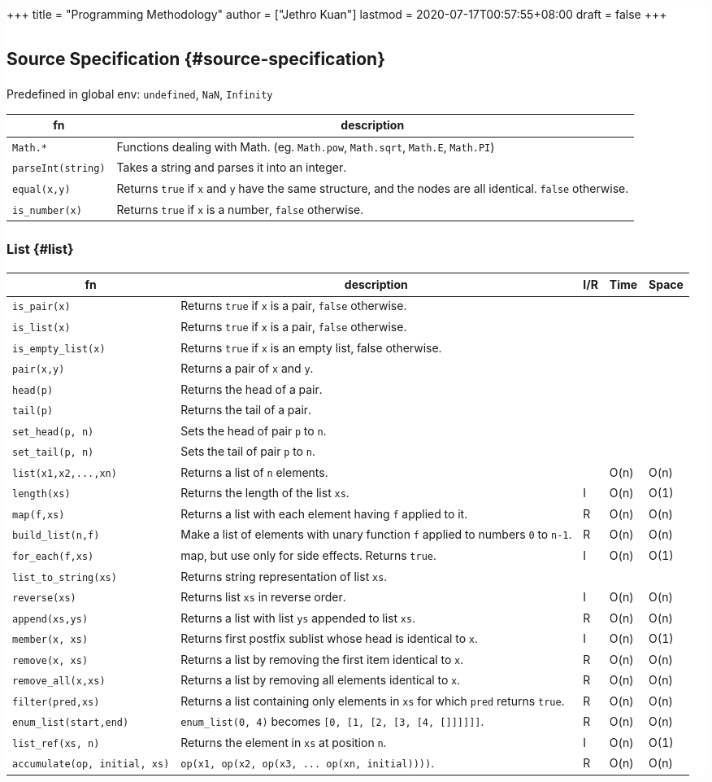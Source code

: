 +++
title = "Programming Methodology"
author = ["Jethro Kuan"]
lastmod = 2020-07-17T00:57:55+08:00
draft = false
+++

## Source Specification {#source-specification}

Predefined in global env: `undefined`, `NaN`, `Infinity`

| fn                 | description                                                                                                |
| ------------------ | ---------------------------------------------------------------------------------------------------------- |
| `Math.*`           | Functions dealing with Math. (eg. `Math.pow`, `Math.sqrt`, `Math.E`, `Math.PI`)                            |
| `parseInt(string)` | Takes a string and parses it into an integer.                                                              |
| `equal(x,y)`       | Returns `true` if `x` and `y` have the same structure, and the nodes are all identical. `false` otherwise. |
| `is_number(x)`     | Returns `true` if `x` is a number, `false` otherwise.                                                      |

### List {#list}

| fn                            | description                                                                      | I/R | Time | Space |
| ----------------------------- | -------------------------------------------------------------------------------- | --- | ---- | ----- |
| `is_pair(x)`                  | Returns `true` if `x` is a pair, `false` otherwise.                              |     |      |       |
| `is_list(x)`                  | Returns `true` if `x` is a pair, `false` otherwise.                              |     |      |       |
| `is_empty_list(x)`            | Returns `true` if `x` is an empty list, false otherwise.                         |     |      |       |
| `pair(x,y)`                   | Returns a pair of `x` and `y`.                                                   |     |      |       |
| `head(p)`                     | Returns the head of a pair.                                                      |     |      |       |
| `tail(p)`                     | Returns the tail of a pair.                                                      |     |      |       |
| `set_head(p, n)`              | Sets the head of pair `p` to `n`.                                                |     |      |       |
| `set_tail(p, n)`              | Sets the tail of pair `p` to `n`.                                                |     |      |       |
| `list(x1,x2,...,xn)`          | Returns a list of `n` elements.                                                  |     | O(n) | O(n)  |
| `length(xs)`                  | Returns the length of the list `xs`.                                             | I   | O(n) | O(1)  |
| `map(f,xs)`                   | Returns a list with each element having `f` applied to it.                       | R   | O(n) | O(n)  |
| `build_list(n,f)`             | Make a list of elements with unary function `f` applied to numbers `0` to `n-1`. | R   | O(n) | O(n)  |
| `for_each(f,xs)`              | map, but use only for side effects. Returns `true`.                              | I   | O(n) | O(1)  |
| `list_to_string(xs)`          | Returns string representation of list `xs`.                                      |     |      |       |
| `reverse(xs)`                 | Returns list `xs` in reverse order.                                              | I   | O(n) | O(n)  |
| `append(xs,ys)`               | Returns a list with list `ys` appended to list `xs`.                             | R   | O(n) | O(n)  |
| `member(x, xs)`               | Returns first postfix sublist whose head is identical to `x`.                    | I   | O(n) | O(1)  |
| `remove(x, xs)`               | Returns a list by removing the first item identical to `x`.                      | R   | O(n) | O(n)  |
| `remove_all(x,xs)`            | Returns a list by removing all elements identical to `x`.                        | R   | O(n) | O(n)  |
| `filter(pred,xs)`             | Returns a list containing only elements in `xs` for which `pred` returns `true`. | R   | O(n) | O(n)  |
| `enum_list(start,end)`        | `enum_list(0, 4)` becomes `[0, [1, [2, [3, [4, []]]]]]`.                         | R   | O(n) | O(n)  |
| `list_ref(xs, n)`             | Returns the element in `xs` at position `n`.                                     | I   | O(n) | O(1)  |
| `accumulate(op, initial, xs)` | `op(x1, op(x2, op(x3, ... op(xn, initial))))`.                                   | R   | O(n) | O(n)  |
